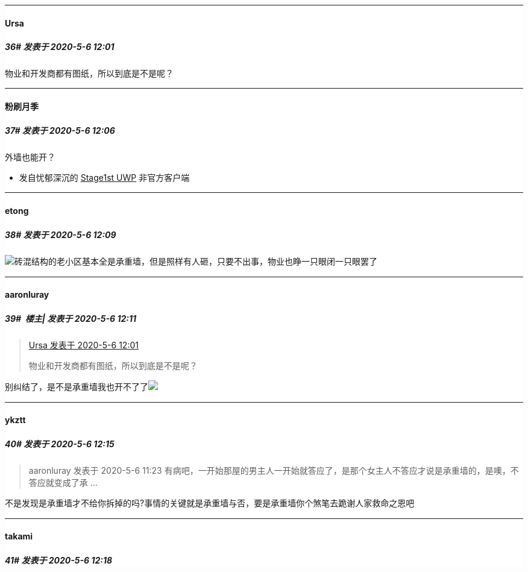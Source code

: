 
-----

####  Ursa  
##### 36#       发表于 2020-5-6 12:01


物业和开发商都有图纸，所以到底是不是呢？


-----

####  粉刷月季  
##### 37#       发表于 2020-5-6 12:06


外墙也能开？


- 发自忧郁深沉的 [Stage1st UWP](https://www.microsoft.com/zh-cn/p/stage1st/9nj2qf6m25f6) 非官方客户端


-----

####  etong  
##### 38#       发表于 2020-5-6 12:09


<img src="https://static.saraba1st.com/image/smiley/face2017/014.png" referrerpolicy="no-referrer">砖混结构的老小区基本全是承重墙，但是照样有人砸，只要不出事，物业也睁一只眼闭一只眼罢了


-----

####  aaronluray  
##### 39#         楼主| 发表于 2020-5-6 12:11


<blockquote><a href="httphttps://bbs.saraba1st.com/2b/forum.php?mod=redirect&amp;goto=findpost&amp;pid=47319022&amp;ptid=1932815" target="_blank">Ursa 发表于 2020-5-6 12:01</a>

物业和开发商都有图纸，所以到底是不是呢？</blockquote>
别纠结了，是不是承重墙我也开不了了<img src="https://static.saraba1st.com/image/smiley/face2017/051.png" referrerpolicy="no-referrer">


-----

####  ykztt  
##### 40#       发表于 2020-5-6 12:15


<blockquote>aaronluray 发表于 2020-5-6 11:23
有病吧，一开始那屋的男主人一开始就答应了，是那个女主人不答应才说是承重墙的，是噢，不答应就变成了承 ...</blockquote>
不是发现是承重墙才不给你拆掉的吗?事情的关键就是承重墙与否，要是承重墙你个煞笔去跪谢人家救命之恩吧


-----

####  takami  
##### 41#       发表于 2020-5-6 12:18
